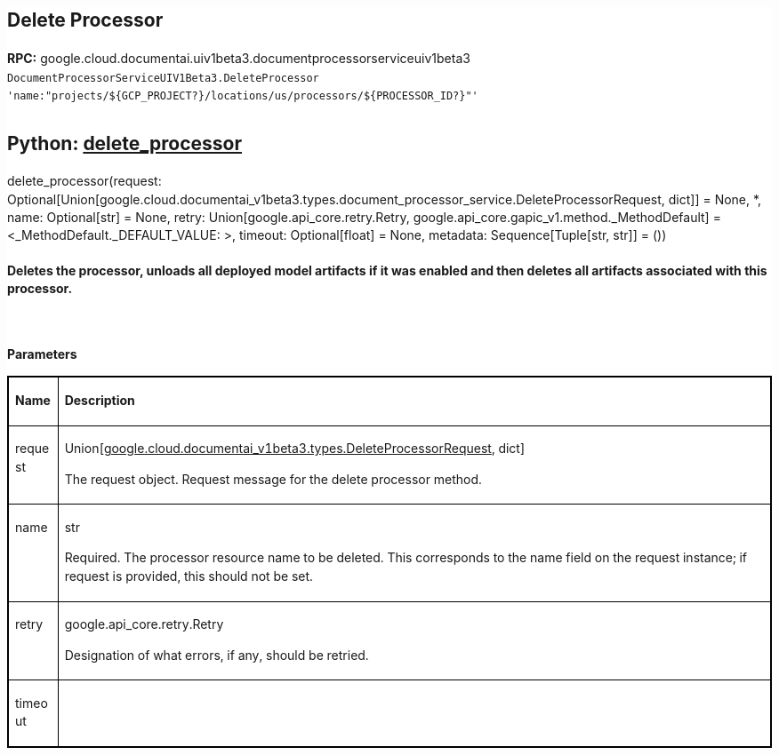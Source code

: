 <h2>Delete Processor </h2>
<b>RPC:</b>
google.cloud.documentai.uiv1beta3.documentprocessorserviceuiv1beta3 <br> <code>DocumentProcessorServiceUIV1Beta3.DeleteProcessor <br>'name:"projects/${GCP_PROJECT?}/locations/us/processors/${PROCESSOR_ID?}"'</code>

## Python: <a href="https://cloud.google.com/python/docs/reference/documentai/latest/google.cloud.documentai_v1beta3.services.document_processor_service.DocumentProcessorServiceClient#google_cloud_documentai_v1beta3_services_document_processor_service_DocumentProcessorServiceClient_delete_processor">delete_processor </a><br>
delete_processor(request: Optional[Union[google.cloud.documentai_v1beta3.types.document_processor_service.DeleteProcessorRequest, dict]] = None, *, name: Optional[str] = None, retry: Union[google.api_core.retry.Retry, google.api_core.gapic_v1.method._MethodDefault] = <_MethodDefault._DEFAULT_VALUE: <object object>>, timeout: Optional[float] = None, metadata: Sequence[Tuple[str, str]] = ())
<h4>Deletes the processor, unloads all deployed model artifacts if it was enabled and then deletes all artifacts associated with this processor.</h4><br>
<p><span><b>Parameters</b></span></p>
<table style="border: 1px solid black;padding:0px; margin:0px">
         <tr style="border: 1px solid black; font-weight:700;">
            <td  style="border: 1px solid black;" colspan="1" rowspan="1">
               <p><span>Name</span></p>
            </td>
            <td  style="border: 1px solid black;" colspan="1" rowspan="1">
               <p><span>Description</span></p>
            </td>
         </tr>
         <tr style="border: 1px solid black;">
            <td  style="border: 1px solid black;" colspan="1" rowspan="1">
               <p><span>request</span></p>
            </td>
            <td  style="border: 1px solid black;" colspan="1" rowspan="1">
               <p><span>Union[</span><span><a href="https://www.google.com/url?q=https://cloud.google.com/python/docs/reference/documentai/latest/google.cloud.documentai_v1beta3.types.DeleteProcessorRequest&amp;sa=D&amp;source=editors&amp;ust=1704207105445638&amp;usg=AOvVaw3RRukULfS_hHWlTteoaZQw">google.cloud.documentai_v1beta3.types.DeleteProcessorRequest</a></span><span>, dict]</span></p>
               <p><span>The request object. Request message for the delete processor method.</span></p>
            </td>
         </tr>
         <tr style="border: 1px solid black;">
            <td  style="border: 1px solid black;" colspan="1" rowspan="1">
               <p><span>name</span></p>
            </td>
            <td  style="border: 1px solid black;" colspan="1" rowspan="1">
               <p><span>str</span></p>
               <p><span>Required. The processor resource name to be deleted. This corresponds to the name field on the request instance; if request is provided, this should not be set.</span></p>
            </td>
         </tr>
         <tr style="border: 1px solid black;">
            <td  style="border: 1px solid black;" colspan="1" rowspan="1">
               <p><span>retry</span></p>
            </td>
            <td  style="border: 1px solid black;" colspan="1" rowspan="1">
               <p><span>google.api_core.retry.Retry</span></p>
               <p><span>Designation of what errors, if any, should be retried.</span></p>
            </td>
         </tr>
         <tr style="border: 1px solid black;">
            <td  style="border: 1px solid black;" colspan="1" rowspan="1">
               <p><span>timeout</span></p>
            </td>